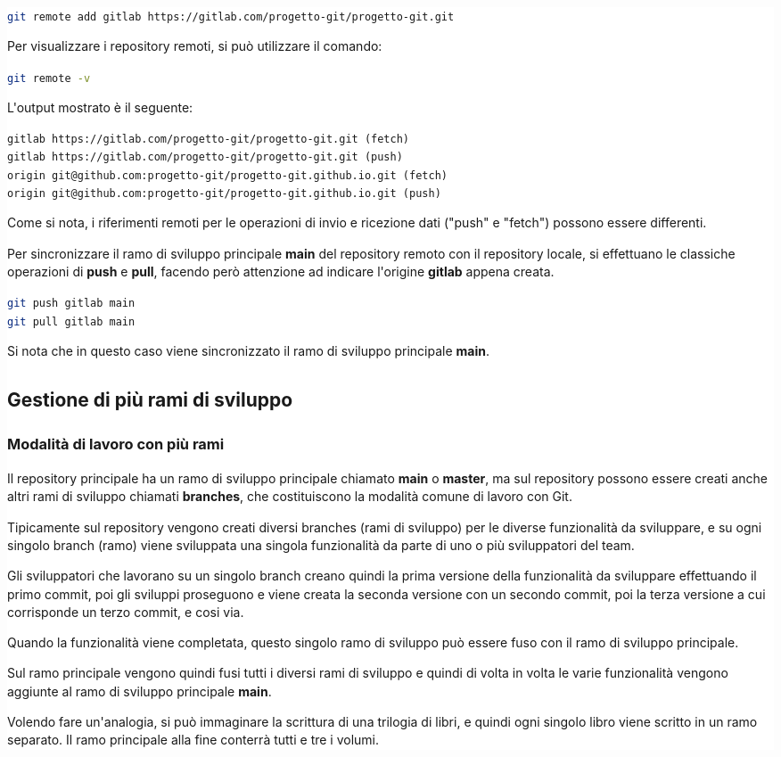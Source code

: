```bash
git remote add gitlab https://gitlab.com/progetto-git/progetto-git.git
```

Per visualizzare i repository remoti, si può utilizzare il comando:

```bash
git remote -v
```

L'output mostrato è il seguente:

```plaintext
gitlab https://gitlab.com/progetto-git/progetto-git.git (fetch)
gitlab https://gitlab.com/progetto-git/progetto-git.git (push)
origin git@github.com:progetto-git/progetto-git.github.io.git (fetch)
origin git@github.com:progetto-git/progetto-git.github.io.git (push)
```

Come si nota, i riferimenti remoti per le operazioni di invio e ricezione dati ("push" e "fetch") possono essere differenti.

Per sincronizzare il ramo di sviluppo principale **main** del repository remoto con il repository locale, si effettuano le classiche operazioni di **push** e **pull**, facendo però attenzione ad indicare l'origine **gitlab** appena creata.

```bash
git push gitlab main
git pull gitlab main
```

Si nota che in questo caso viene sincronizzato il ramo di sviluppo principale **main**.

## Gestione di più rami di sviluppo

### Modalità di lavoro con più rami

Il repository principale ha un ramo di sviluppo principale chiamato **main** o **master**, ma sul repository possono essere creati anche altri rami di sviluppo chiamati **branches**, che costituiscono la modalità comune di lavoro con Git.

Tipicamente sul repository vengono creati diversi branches (rami di sviluppo) per le diverse funzionalità da sviluppare, e su ogni singolo branch (ramo) viene sviluppata una singola funzionalità da parte di uno o più sviluppatori del team.

Gli sviluppatori che lavorano su un singolo branch creano quindi la prima versione della funzionalità da sviluppare effettuando il primo commit, poi gli sviluppi proseguono e viene creata la seconda versione con un secondo commit, poi la terza versione a cui corrisponde un terzo commit, e cosi via.

Quando la funzionalità viene completata, questo singolo ramo di sviluppo può essere fuso con il ramo di sviluppo principale.

Sul ramo principale vengono quindi fusi tutti i diversi rami di sviluppo e quindi di volta in volta le varie funzionalità vengono aggiunte al ramo di sviluppo principale **main**.

Volendo fare un'analogia, si può immaginare la scrittura di una trilogia di libri, e quindi ogni singolo libro viene scritto in un ramo separato. Il ramo principale alla fine conterrà tutti e tre i volumi.

